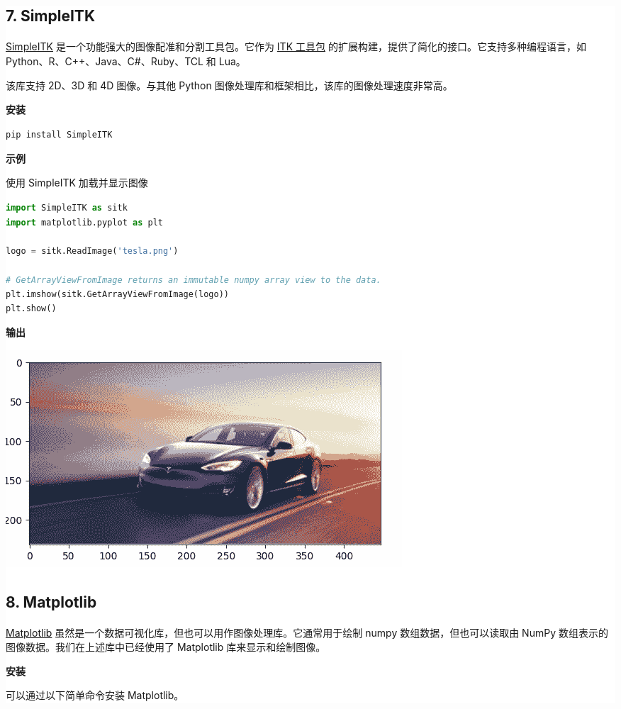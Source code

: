 ## 7\. SimpleITK

[SimpleITK](https://simpleitk.org/) 是一个功能强大的图像配准和分割工具包。它作为 [ITK 工具包](https://itk.org/) 的扩展构建，提供了简化的接口。它支持多种编程语言，如 Python、R、C++、Java、C#、Ruby、TCL 和 Lua。

该库支持 2D、3D 和 4D 图像。与其他 Python 图像处理库和框架相比，该库的图像处理速度非常高。

**安装**

```py
pip install SimpleITK
```

**示例**

使用 SimpleITK 加载并显示图像

```py
import SimpleITK as sitk
import matplotlib.pyplot as plt

logo = sitk.ReadImage('tesla.png')

# GetArrayViewFromImage returns an immutable numpy array view to the data.
plt.imshow(sitk.GetArrayViewFromImage(logo))
plt.show()
```

**输出**

![8 款最佳 Python 图像处理工具](img/6ef5ff24e41b99439bacf1ee7adcb244.png)

## 8\. Matplotlib

[Matplotlib](http://matplotlib/) 虽然是一个数据可视化库，但也可以用作图像处理库。它通常用于绘制 numpy 数组数据，但也可以读取由 NumPy 数组表示的图像数据。我们在上述库中已经使用了 Matplotlib 库来显示和绘制图像。

**安装**

可以通过以下简单命令安装 Matplotlib。
